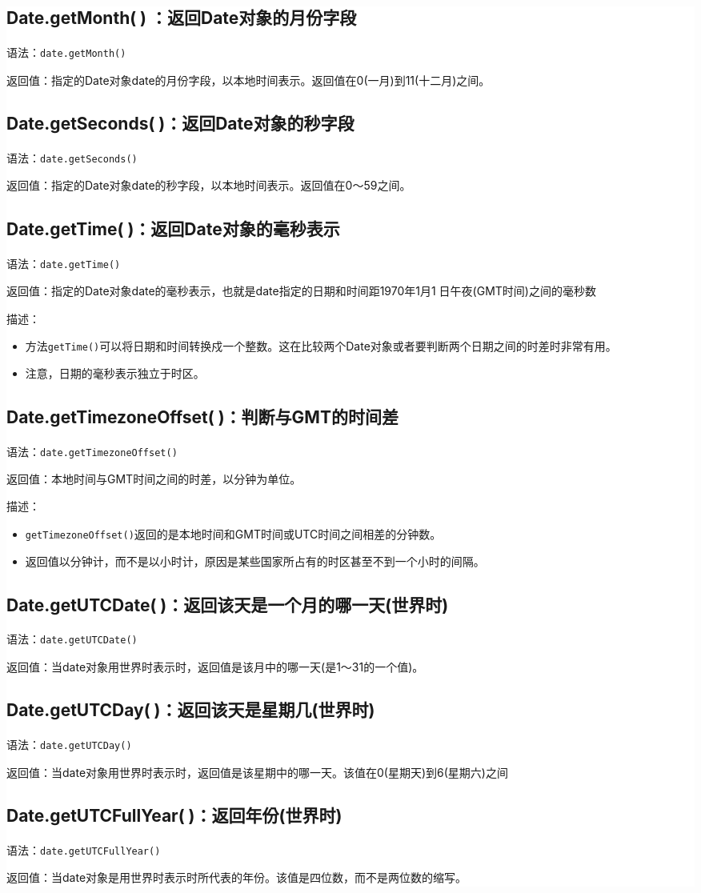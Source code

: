 ## Date.getMonth( )	：返回Date对象的月份字段

语法：`date.getMonth()`

返回值：指定的Date对象date的月份字段，以本地时间表示。返回值在0(一月)到11(十二月)之间。


## Date.getSeconds( )：返回Date对象的秒字段

语法：`date.getSeconds()`

返回值：指定的Date对象date的秒字段，以本地时间表示。返回值在0～59之间。

## Date.getTime( )：返回Date对象的毫秒表示

语法：`date.getTime()`

返回值：指定的Date对象date的毫秒表示，也就是date指定的日期和时间距1970年1月1 日午夜(GMT时间)之间的毫秒数

描述：

* 方法`getTime()`可以将日期和时间转换戍一个整数。这在比较两个Date对象或者要判断两个日期之间的时差时非常有用。

* 注意，日期的毫秒表示独立于时区。

## Date.getTimezoneOffset( )：判断与GMT的时间差

语法：`date.getTimezoneOffset()`

返回值：本地时间与GMT时间之间的时差，以分钟为单位。

描述：

* `getTimezoneOffset()`返回的是本地时间和GMT时间或UTC时间之间相差的分钟数。

* 返回值以分钟计，而不是以小时计，原因是某些国家所占有的时区甚至不到一个小时的间隔。


## Date.getUTCDate( )：返回该天是一个月的哪一天(世界时)

语法：`date.getUTCDate()`

返回值：当date对象用世界时表示时，返回值是该月中的哪一天(是1～31的一个值)。

## Date.getUTCDay( )：返回该天是星期几(世界时)

语法：`date.getUTCDay()`

返回值：当date对象用世界时表示时，返回值是该星期中的哪一天。该值在0(星期天)到6(星期六)之间

## Date.getUTCFullYear( )：返回年份(世界时)

语法：`date.getUTCFullYear()`

返回值：当date对象是用世界时表示时所代表的年份。该值是四位数，而不是两位数的缩写。
